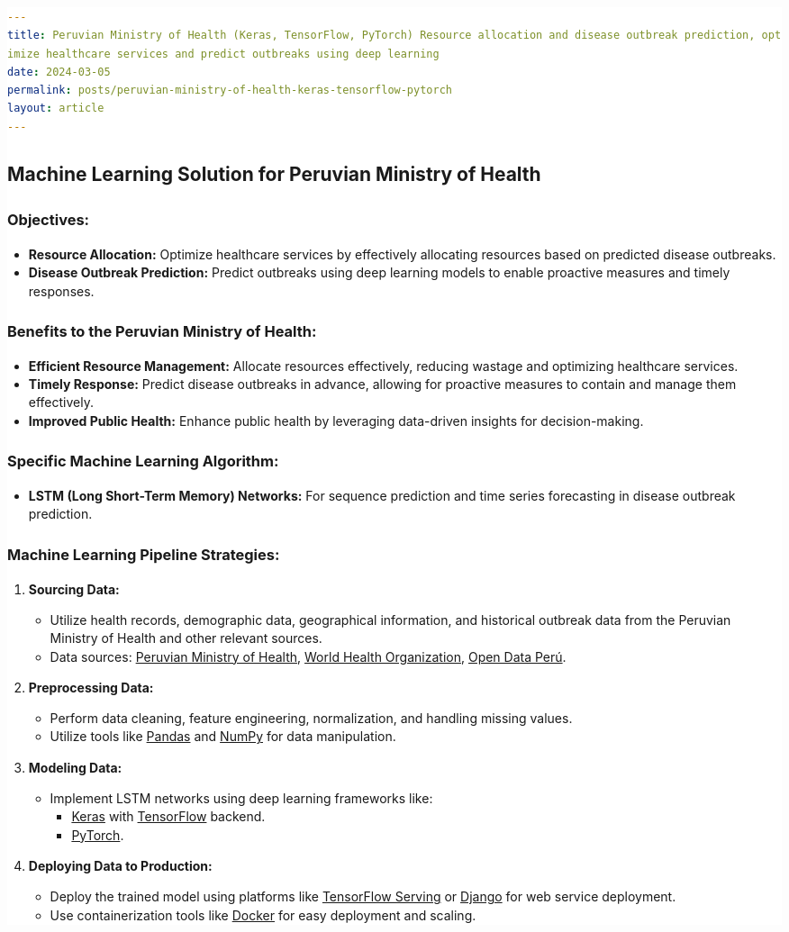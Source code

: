 ```yaml
---
title: Peruvian Ministry of Health (Keras, TensorFlow, PyTorch) Resource allocation and disease outbreak prediction, optimize healthcare services and predict outbreaks using deep learning
date: 2024-03-05
permalink: posts/peruvian-ministry-of-health-keras-tensorflow-pytorch
layout: article
---
```


## Machine Learning Solution for Peruvian Ministry of Health

### Objectives:
- **Resource Allocation:** Optimize healthcare services by effectively allocating resources based on predicted disease outbreaks.
- **Disease Outbreak Prediction:** Predict outbreaks using deep learning models to enable proactive measures and timely responses.

### Benefits to the Peruvian Ministry of Health:
- **Efficient Resource Management:** Allocate resources effectively, reducing wastage and optimizing healthcare services.
- **Timely Response:** Predict disease outbreaks in advance, allowing for proactive measures to contain and manage them effectively.
- **Improved Public Health:** Enhance public health by leveraging data-driven insights for decision-making.

### Specific Machine Learning Algorithm:
- **LSTM (Long Short-Term Memory) Networks:** For sequence prediction and time series forecasting in disease outbreak prediction.

### Machine Learning Pipeline Strategies:
1. **Sourcing Data:**
   - Utilize health records, demographic data, geographical information, and historical outbreak data from the Peruvian Ministry of Health and other relevant sources.
   - Data sources: [Peruvian Ministry of Health](http://www.minsa.gob.pe/), [World Health Organization](https://www.who.int/), [Open Data Perú](https://www.datosabiertos.gob.pe/).

2. **Preprocessing Data:**
   - Perform data cleaning, feature engineering, normalization, and handling missing values.
   - Utilize tools like [Pandas](https://pandas.pydata.org/) and [NumPy](https://numpy.org/) for data manipulation.

3. **Modeling Data:**
   - Implement LSTM networks using deep learning frameworks like:
     - [Keras](https://keras.io/) with [TensorFlow](https://www.tensorflow.org/) backend.
     - [PyTorch](https://pytorch.org/).

4. **Deploying Data to Production:**
   - Deploy the trained model using platforms like [TensorFlow Serving](https://www.tensorflow.org/tfx/guide/serving) or [Django](https://www.djangoproject.com/) for web service deployment.
   - Use containerization tools like [Docker](https://www.docker.com/) for easy deployment and scaling.
